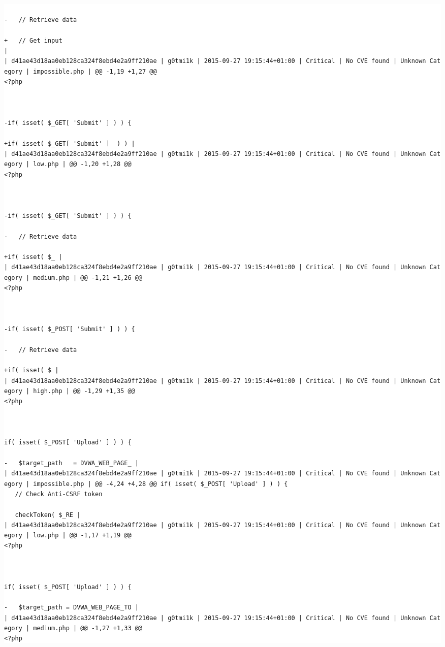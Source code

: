  ```

-	// Retrieve data

+	// Get input
 |
| d41ae43d18aa0eb128ca324f8ebd4e2a9ff210ae | g0tmi1k | 2015-09-27 19:15:44+01:00 | Critical | No CVE found | Unknown Category | impossible.php | @@ -1,19 +1,27 @@
 <?php

 

-if( isset( $_GET[ 'Submit' ] ) ) {

+if( isset( $_GET[ 'Submit' ]  ) ) |
| d41ae43d18aa0eb128ca324f8ebd4e2a9ff210ae | g0tmi1k | 2015-09-27 19:15:44+01:00 | Critical | No CVE found | Unknown Category | low.php | @@ -1,20 +1,28 @@
 <?php

 

-if( isset( $_GET[ 'Submit' ] ) ) {

-	// Retrieve data

+if( isset( $_ |
| d41ae43d18aa0eb128ca324f8ebd4e2a9ff210ae | g0tmi1k | 2015-09-27 19:15:44+01:00 | Critical | No CVE found | Unknown Category | medium.php | @@ -1,21 +1,26 @@
 <?php

 

-if( isset( $_POST[ 'Submit' ] ) ) {

-	// Retrieve data

+if( isset( $ |
| d41ae43d18aa0eb128ca324f8ebd4e2a9ff210ae | g0tmi1k | 2015-09-27 19:15:44+01:00 | Critical | No CVE found | Unknown Category | high.php | @@ -1,29 +1,35 @@
 <?php

 

 if( isset( $_POST[ 'Upload' ] ) ) {

-	$target_path   = DVWA_WEB_PAGE_ |
| d41ae43d18aa0eb128ca324f8ebd4e2a9ff210ae | g0tmi1k | 2015-09-27 19:15:44+01:00 | Critical | No CVE found | Unknown Category | impossible.php | @@ -4,24 +4,28 @@ if( isset( $_POST[ 'Upload' ] ) ) {
 	// Check Anti-CSRF token

 	checkToken( $_RE |
| d41ae43d18aa0eb128ca324f8ebd4e2a9ff210ae | g0tmi1k | 2015-09-27 19:15:44+01:00 | Critical | No CVE found | Unknown Category | low.php | @@ -1,17 +1,19 @@
 <?php

 

 if( isset( $_POST[ 'Upload' ] ) ) {

-	$target_path = DVWA_WEB_PAGE_TO |
| d41ae43d18aa0eb128ca324f8ebd4e2a9ff210ae | g0tmi1k | 2015-09-27 19:15:44+01:00 | Critical | No CVE found | Unknown Category | medium.php | @@ -1,27 +1,33 @@
 <?php

 ```